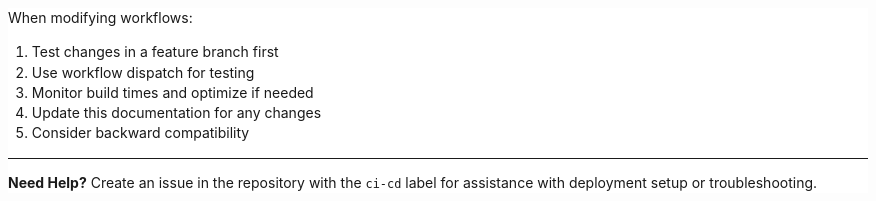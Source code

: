When modifying workflows:
1. Test changes in a feature branch first
2. Use workflow dispatch for testing
3. Monitor build times and optimize if needed
4. Update this documentation for any changes
5. Consider backward compatibility

---

**Need Help?** Create an issue in the repository with the `ci-cd` label for assistance with deployment setup or troubleshooting.
